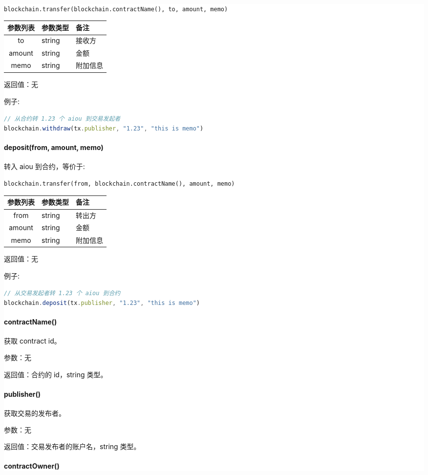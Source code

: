 ```blockchain.transfer(blockchain.contractName(), to, amount, memo)```

| 参数列表 | 参数类型 |备注 |
| :----: | :------ |:------ |
| to | string | 接收方 |
| amount | string | 金额 |
| memo | string | 附加信息 |

返回值：无

例子: 

```js
// 从合约转 1.23 个 aiou 到交易发起者
blockchain.withdraw(tx.publisher, "1.23", "this is memo")
```


#### deposit(from, amount, memo)

转入 aiou 到合约，等价于:

```blockchain.transfer(from, blockchain.contractName(), amount, memo)```


| 参数列表 | 参数类型 |备注 |
| :----: | :------ |:------ |
| from | string | 转出方 |
| amount | string | 金额 |
| memo | string | 附加信息 |

返回值：无

例子: 

```js
// 从交易发起者转 1.23 个 aiou 到合约
blockchain.deposit(tx.publisher, "1.23", "this is memo")
```

#### contractName()

获取 contract id。

参数：无

返回值：合约的 id，string 类型。

#### publisher()

获取交易的发布者。

参数：无

返回值：交易发布者的账户名，string 类型。

#### contractOwner()
